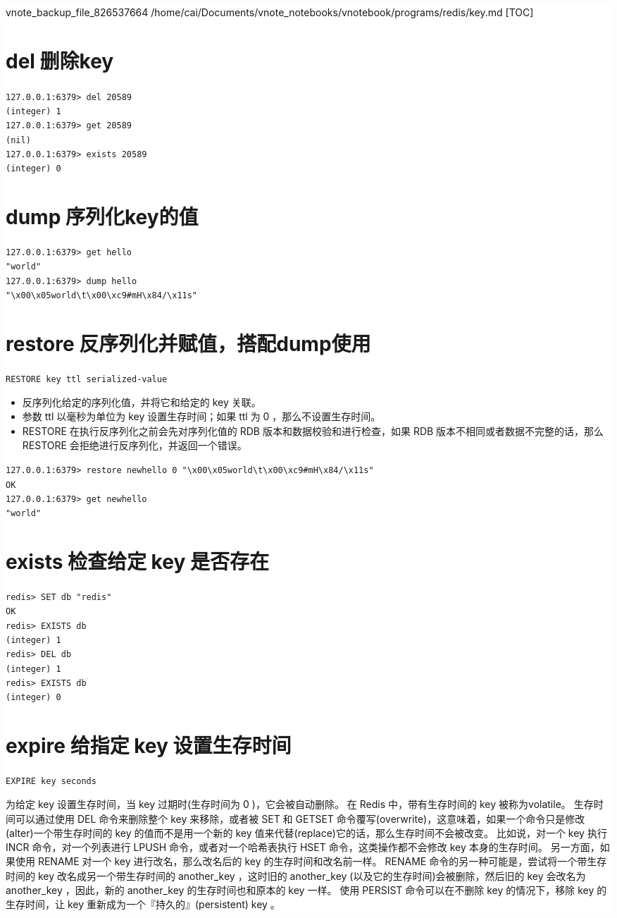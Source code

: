 vnote_backup_file_826537664 /home/cai/Documents/vnote_notebooks/vnotebook/programs/redis/key.md
[TOC]
# del 删除key
```
127.0.0.1:6379> del 20589
(integer) 1
127.0.0.1:6379> get 20589
(nil)
127.0.0.1:6379> exists 20589
(integer) 0
```
# dump 序列化key的值
```
127.0.0.1:6379> get hello
"world"
127.0.0.1:6379> dump hello
"\x00\x05world\t\x00\xc9#mH\x84/\x11s"
```
# restore 反序列化并赋值，搭配dump使用
`RESTORE key ttl serialized-value`
+ 反序列化给定的序列化值，并将它和给定的 key 关联。
+ 参数 ttl 以毫秒为单位为 key 设置生存时间；如果 ttl 为 0 ，那么不设置生存时间。
+ RESTORE 在执行反序列化之前会先对序列化值的 RDB 版本和数据校验和进行检查，如果 RDB 版本不相同或者数据不完整的话，那么 RESTORE 会拒绝进行反序列化，并返回一个错误。
```
127.0.0.1:6379> restore newhello 0 "\x00\x05world\t\x00\xc9#mH\x84/\x11s"
OK
127.0.0.1:6379> get newhello
"world"
```
# exists 检查给定 key 是否存在
```
redis> SET db "redis"
OK
redis> EXISTS db
(integer) 1
redis> DEL db
(integer) 1
redis> EXISTS db
(integer) 0
```
# expire 给指定 key 设置生存时间
`EXPIRE key seconds`

为给定 key 设置生存时间，当 key 过期时(生存时间为 0 )，它会被自动删除。
在 Redis 中，带有生存时间的 key 被称为volatile。
生存时间可以通过使用 DEL 命令来删除整个 key 来移除，或者被 SET 和 GETSET 命令覆写(overwrite)，这意味着，如果一个命令只是修改(alter)一个带生存时间的 key 的值而不是用一个新的 key 值来代替(replace)它的话，那么生存时间不会被改变。
比如说，对一个 key 执行 INCR 命令，对一个列表进行 LPUSH 命令，或者对一个哈希表执行 HSET 命令，这类操作都不会修改 key 本身的生存时间。
另一方面，如果使用 RENAME 对一个 key 进行改名，那么改名后的 key 的生存时间和改名前一样。
RENAME 命令的另一种可能是，尝试将一个带生存时间的 key 改名成另一个带生存时间的 another_key ，这时旧的 another_key (以及它的生存时间)会被删除，然后旧的 key 会改名为 another_key ，因此，新的 another_key 的生存时间也和原本的 key 一样。
使用 PERSIST 命令可以在不删除 key 的情况下，移除 key 的生存时间，让 key 重新成为一个『持久的』(persistent) key 。
